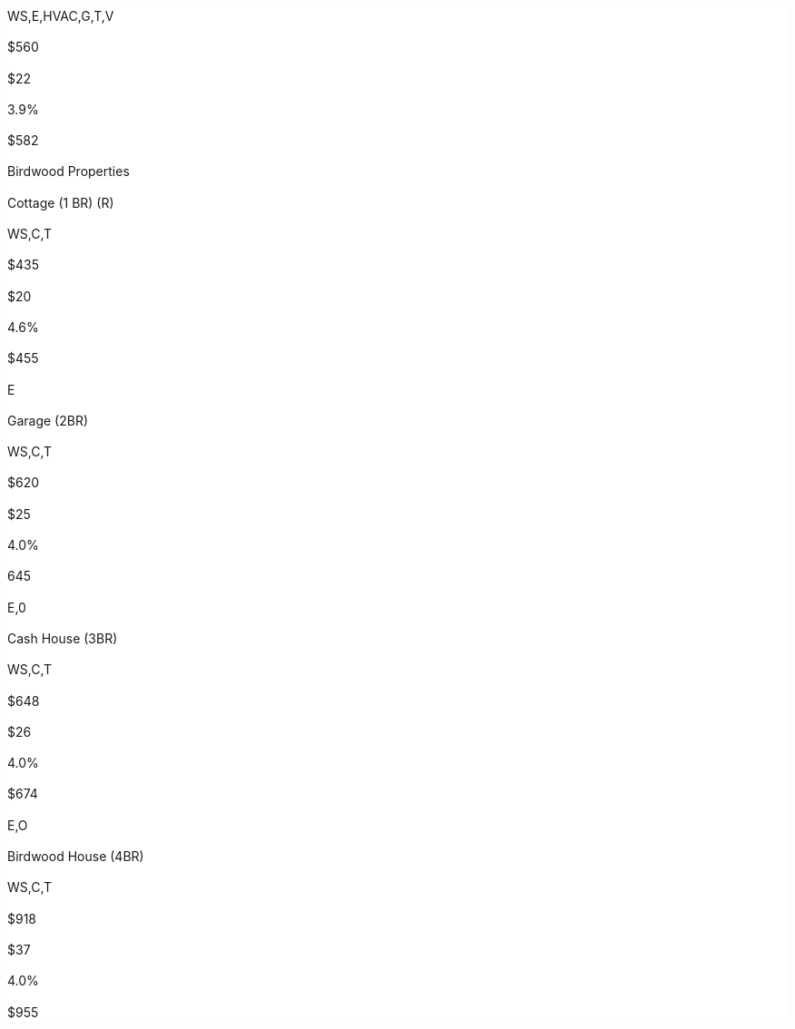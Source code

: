 WS,E,HVAC,G,T,V

$560

$22

3.9%

$582

Birdwood Properties

Cottage (1 BR) (R)

WS,C,T

$435

$20

4.6%

$455

E

Garage (2BR)

WS,C,T

$620

$25

4.0%

645

E,0

Cash House (3BR)

WS,C,T

$648

$26

4.0%

$674

E,O

Birdwood House (4BR)

WS,C,T

$918

$37

4.0%

$955

